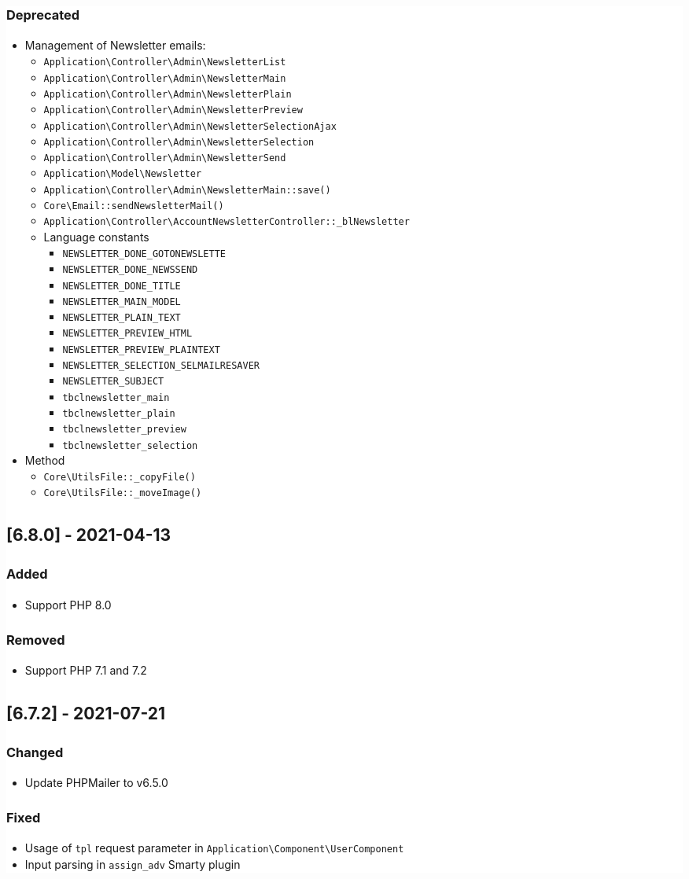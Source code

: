 ### Deprecated
- Management of Newsletter emails:
    - `Application\Controller\Admin\NewsletterList`
    - `Application\Controller\Admin\NewsletterMain`
    - `Application\Controller\Admin\NewsletterPlain`
    - `Application\Controller\Admin\NewsletterPreview`
    - `Application\Controller\Admin\NewsletterSelectionAjax`
    - `Application\Controller\Admin\NewsletterSelection`
    - `Application\Controller\Admin\NewsletterSend`
    - `Application\Model\Newsletter`
    - `Application\Controller\Admin\NewsletterMain::save()`
    - `Core\Email::sendNewsletterMail()`
    - `Application\Controller\AccountNewsletterController::_blNewsletter`
    - Language constants
        - `NEWSLETTER_DONE_GOTONEWSLETTE`
        - `NEWSLETTER_DONE_NEWSSEND`
        - `NEWSLETTER_DONE_TITLE`
        - `NEWSLETTER_MAIN_MODEL`
        - `NEWSLETTER_PLAIN_TEXT`
        - `NEWSLETTER_PREVIEW_HTML`
        - `NEWSLETTER_PREVIEW_PLAINTEXT`
        - `NEWSLETTER_SELECTION_SELMAILRESAVER`
        - `NEWSLETTER_SUBJECT`
        - `tbclnewsletter_main`
        - `tbclnewsletter_plain`
        - `tbclnewsletter_preview`
        - `tbclnewsletter_selection`
- Method
    - `Core\UtilsFile::_copyFile()`
    - `Core\UtilsFile::_moveImage()`

## [6.8.0] - 2021-04-13

### Added
- Support PHP 8.0

### Removed
- Support PHP 7.1 and 7.2

## [6.7.2] - 2021-07-21

### Changed
- Update PHPMailer to v6.5.0

### Fixed
- Usage of `tpl` request parameter in `Application\Component\UserComponent`
- Input parsing in `assign_adv` Smarty plugin
